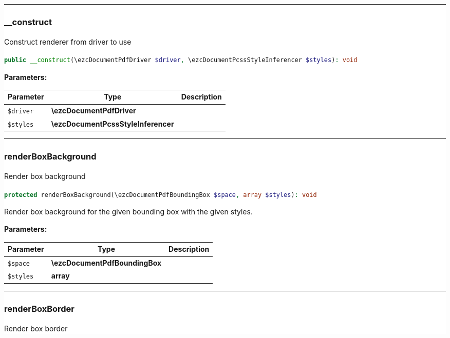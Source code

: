 


***

### __construct

Construct renderer from driver to use

```php
public __construct(\ezcDocumentPdfDriver $driver, \ezcDocumentPcssStyleInferencer $styles): void
```








**Parameters:**

| Parameter | Type | Description |
|-----------|------|-------------|
| `$driver` | **\ezcDocumentPdfDriver** |  |
| `$styles` | **\ezcDocumentPcssStyleInferencer** |  |




***

### renderBoxBackground

Render box background

```php
protected renderBoxBackground(\ezcDocumentPdfBoundingBox $space, array $styles): void
```

Render box background for the given bounding box with the given
styles.






**Parameters:**

| Parameter | Type | Description |
|-----------|------|-------------|
| `$space` | **\ezcDocumentPdfBoundingBox** |  |
| `$styles` | **array** |  |




***

### renderBoxBorder

Render box border
